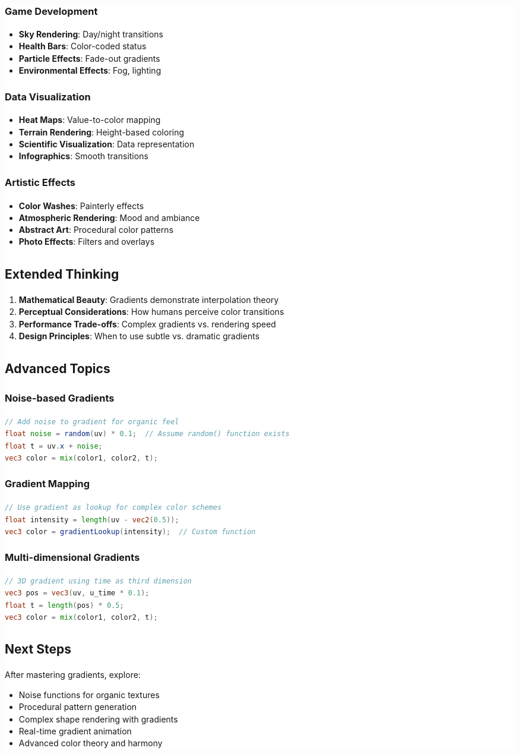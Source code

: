 ### Game Development
- **Sky Rendering**: Day/night transitions
- **Health Bars**: Color-coded status
- **Particle Effects**: Fade-out gradients
- **Environmental Effects**: Fog, lighting

### Data Visualization
- **Heat Maps**: Value-to-color mapping
- **Terrain Rendering**: Height-based coloring
- **Scientific Visualization**: Data representation
- **Infographics**: Smooth transitions

### Artistic Effects
- **Color Washes**: Painterly effects
- **Atmospheric Rendering**: Mood and ambiance
- **Abstract Art**: Procedural color patterns
- **Photo Effects**: Filters and overlays

## Extended Thinking

1. **Mathematical Beauty**: Gradients demonstrate interpolation theory
2. **Perceptual Considerations**: How humans perceive color transitions
3. **Performance Trade-offs**: Complex gradients vs. rendering speed
4. **Design Principles**: When to use subtle vs. dramatic gradients

## Advanced Topics

### Noise-based Gradients
```glsl
// Add noise to gradient for organic feel
float noise = random(uv) * 0.1;  // Assume random() function exists
float t = uv.x + noise;
vec3 color = mix(color1, color2, t);
```

### Gradient Mapping
```glsl
// Use gradient as lookup for complex color schemes
float intensity = length(uv - vec2(0.5));
vec3 color = gradientLookup(intensity);  // Custom function
```

### Multi-dimensional Gradients
```glsl
// 3D gradient using time as third dimension
vec3 pos = vec3(uv, u_time * 0.1);
float t = length(pos) * 0.5;
vec3 color = mix(color1, color2, t);
```

## Next Steps

After mastering gradients, explore:
- Noise functions for organic textures
- Procedural pattern generation
- Complex shape rendering with gradients
- Real-time gradient animation
- Advanced color theory and harmony